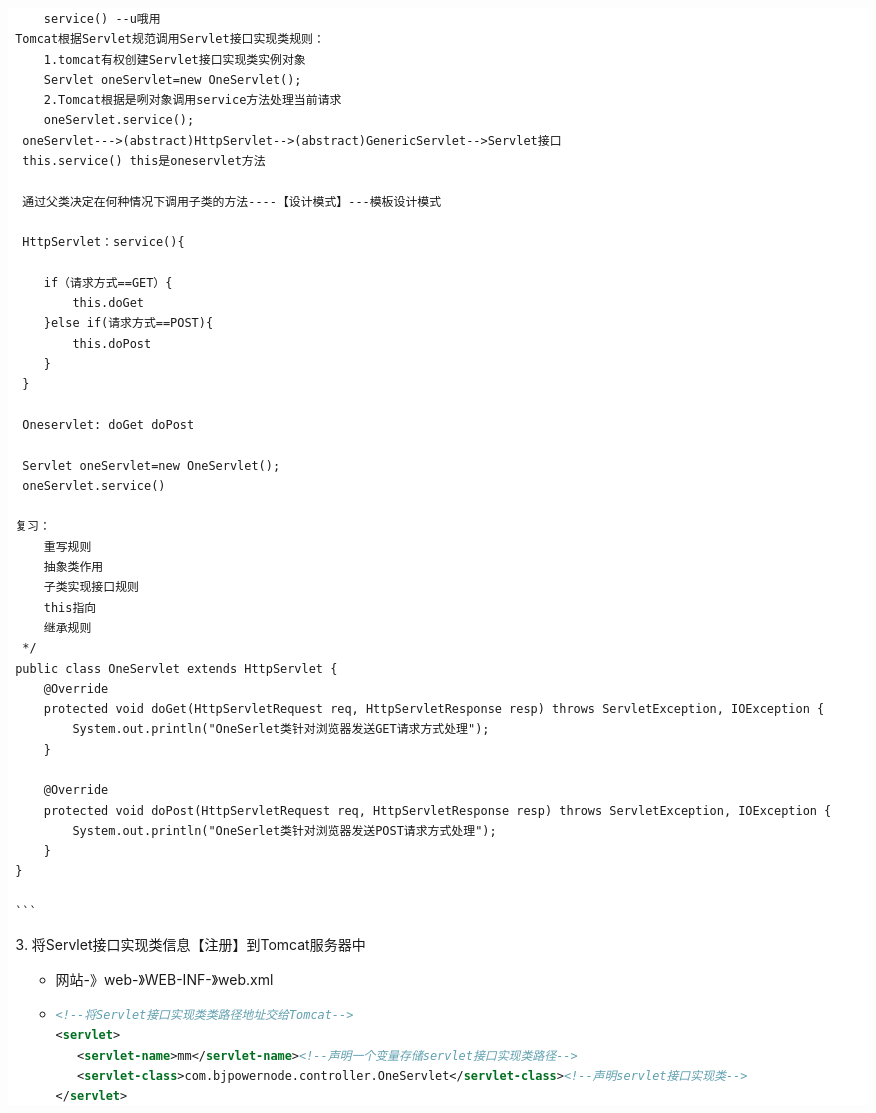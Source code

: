          service() --u哦用
     Tomcat根据Servlet规范调用Servlet接口实现类规则：
         1.tomcat有权创建Servlet接口实现类实例对象
         Servlet oneServlet=new OneServlet();
         2.Tomcat根据是咧对象调用service方法处理当前请求
         oneServlet.service();
      oneServlet--->(abstract)HttpServlet-->(abstract)GenericServlet-->Servlet接口
      this.service() this是oneservlet方法
     
      通过父类决定在何种情况下调用子类的方法----【设计模式】---模板设计模式
     
      HttpServlet：service(){
     
         if（请求方式==GET）{
             this.doGet
         }else if(请求方式==POST){
             this.doPost
         }
      }
     
      Oneservlet: doGet doPost
     
      Servlet oneServlet=new OneServlet();
      oneServlet.service()
     
     复习：
         重写规则
         抽象类作用
         子类实现接口规则
         this指向
         继承规则
      */
     public class OneServlet extends HttpServlet {
         @Override
         protected void doGet(HttpServletRequest req, HttpServletResponse resp) throws ServletException, IOException {
             System.out.println("OneSerlet类针对浏览器发送GET请求方式处理");
         }
     
         @Override
         protected void doPost(HttpServletRequest req, HttpServletResponse resp) throws ServletException, IOException {
             System.out.println("OneSerlet类针对浏览器发送POST请求方式处理");
         }
     }
     
     ```
   
     
   
3. 将Servlet接口实现类信息【注册】到Tomcat服务器中

   - 网站-》web-》WEB-INF-》web.xml

   - ```xml
     <!--将Servlet接口实现类类路径地址交给Tomcat-->
     <servlet>
     	<servlet-name>mm</servlet-name><!--声明一个变量存储servlet接口实现类路径-->
     	<servlet-class>com.bjpowernode.controller.OneServlet</servlet-class><!--声明servlet接口实现类-->
     </servlet>
     